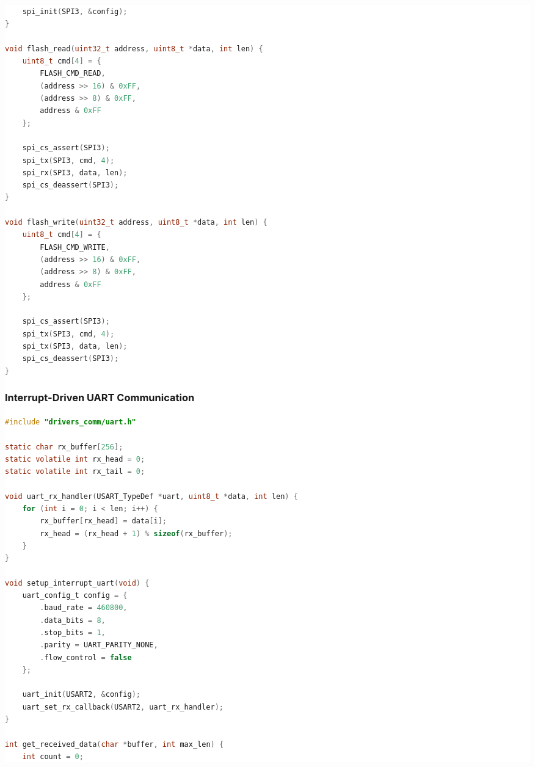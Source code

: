 ```c
    spi_init(SPI3, &config);
}

void flash_read(uint32_t address, uint8_t *data, int len) {
    uint8_t cmd[4] = {
        FLASH_CMD_READ,
        (address >> 16) & 0xFF,
        (address >> 8) & 0xFF,
        address & 0xFF
    };
    
    spi_cs_assert(SPI3);
    spi_tx(SPI3, cmd, 4);
    spi_rx(SPI3, data, len);
    spi_cs_deassert(SPI3);
}

void flash_write(uint32_t address, uint8_t *data, int len) {
    uint8_t cmd[4] = {
        FLASH_CMD_WRITE,
        (address >> 16) & 0xFF,
        (address >> 8) & 0xFF,
        address & 0xFF
    };
    
    spi_cs_assert(SPI3);
    spi_tx(SPI3, cmd, 4);
    spi_tx(SPI3, data, len);
    spi_cs_deassert(SPI3);
}
```

### Interrupt-Driven UART Communication

```c
#include "drivers_comm/uart.h"

static char rx_buffer[256];
static volatile int rx_head = 0;
static volatile int rx_tail = 0;

void uart_rx_handler(USART_TypeDef *uart, uint8_t *data, int len) {
    for (int i = 0; i < len; i++) {
        rx_buffer[rx_head] = data[i];
        rx_head = (rx_head + 1) % sizeof(rx_buffer);
    }
}

void setup_interrupt_uart(void) {
    uart_config_t config = {
        .baud_rate = 460800,
        .data_bits = 8,
        .stop_bits = 1,
        .parity = UART_PARITY_NONE,
        .flow_control = false
    };
    
    uart_init(USART2, &config);
    uart_set_rx_callback(USART2, uart_rx_handler);
}

int get_received_data(char *buffer, int max_len) {
    int count = 0;
```